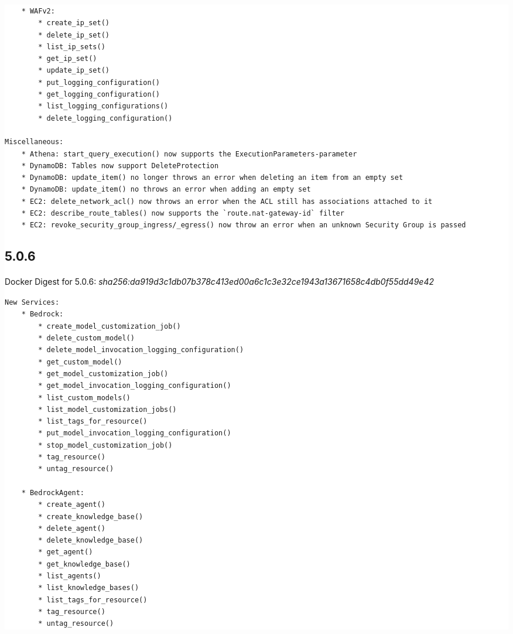         * WAFv2:
            * create_ip_set()
            * delete_ip_set()
            * list_ip_sets()
            * get_ip_set()
            * update_ip_set()
            * put_logging_configuration()
            * get_logging_configuration()
            * list_logging_configurations()
            * delete_logging_configuration()

    Miscellaneous:
        * Athena: start_query_execution() now supports the ExecutionParameters-parameter
        * DynamoDB: Tables now support DeleteProtection
        * DynamoDB: update_item() no longer throws an error when deleting an item from an empty set
        * DynamoDB: update_item() no throws an error when adding an empty set
        * EC2: delete_network_acl() now throws an error when the ACL still has associations attached to it
        * EC2: describe_route_tables() now supports the `route.nat-gateway-id` filter
        * EC2: revoke_security_group_ingress/_egress() now throw an error when an unknown Security Group is passed

5.0.6
-----
Docker Digest for 5.0.6: _sha256:da919d3c1db07b378c413ed00a6c1c3e32ce1943a13671658c4db0f55dd49e42_

    New Services:
        * Bedrock:
            * create_model_customization_job()
            * delete_custom_model()
            * delete_model_invocation_logging_configuration()
            * get_custom_model()
            * get_model_customization_job()
            * get_model_invocation_logging_configuration()
            * list_custom_models()
            * list_model_customization_jobs()
            * list_tags_for_resource()
            * put_model_invocation_logging_configuration()
            * stop_model_customization_job()
            * tag_resource()
            * untag_resource()

        * BedrockAgent:
            * create_agent()
            * create_knowledge_base()
            * delete_agent()
            * delete_knowledge_base()
            * get_agent()
            * get_knowledge_base()
            * list_agents()
            * list_knowledge_bases()
            * list_tags_for_resource()
            * tag_resource()
            * untag_resource()
